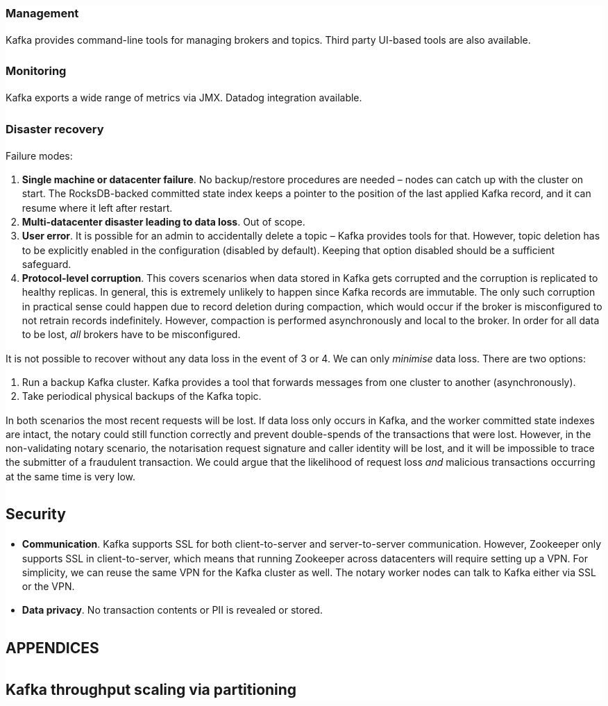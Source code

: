 ### Management

Kafka provides command-line tools for managing brokers and topics. Third party UI-based tools are also available.

### Monitoring

Kafka exports a wide range of metrics via JMX. Datadog integration available.

### Disaster recovery

Failure modes:
1. **Single machine or datacenter failure**. No backup/restore procedures are needed – nodes can catch up with the cluster on start. The RocksDB-backed committed state index keeps a pointer to the position of the last applied Kafka record, and it can resume where it left after restart.
2. **Multi-datacenter disaster leading to data loss**. Out of scope. 
3. **User error**. It is possible for an admin to accidentally delete a topic – Kafka provides tools for that. However, topic deletion has to be explicitly enabled in the configuration (disabled by default). Keeping that option disabled should be a sufficient safeguard.
4. **Protocol-level corruption**. This covers scenarios when data stored in Kafka gets corrupted and the corruption is replicated to healthy replicas. In general, this is extremely unlikely to happen since Kafka records are immutable. The only such corruption in practical sense could happen due to record deletion during compaction, which would occur if the broker is misconfigured to not retrain records indefinitely. However, compaction is performed asynchronously and local to the broker. In order for all data to be lost, _all_ brokers have to be misconfigured.

It is not possible to recover without any data loss in the event of 3 or 4. We can only _minimise_ data loss. There are two options:
1. Run a backup Kafka cluster. Kafka provides a tool that forwards messages from one cluster to another (asynchronously).
2. Take periodical physical backups of the Kafka topic.

In both scenarios the most recent requests will be lost. If data loss only occurs in Kafka, and the worker committed state indexes are intact, the notary could still function correctly and prevent double-spends of the transactions that were lost. However, in the non-validating notary scenario, the notarisation request signature and caller identity will be lost, and it will be impossible to trace the submitter of a fraudulent transaction. We could argue that the likelihood of request loss  _and_ malicious transactions occurring at the same time is very low.

## Security

* **Communication**. Kafka supports SSL for both client-to-server and server-to-server communication. However, Zookeeper only supports SSL in client-to-server, which means that running Zookeeper across datacenters will require setting up a VPN. For simplicity, we can reuse the same VPN for the Kafka cluster as well. The notary worker nodes can talk to Kafka either via SSL or the VPN.

* **Data privacy**. No transaction contents or PII is revealed or stored. 

APPENDICES
---

## Kafka throughput scaling via partitioning
